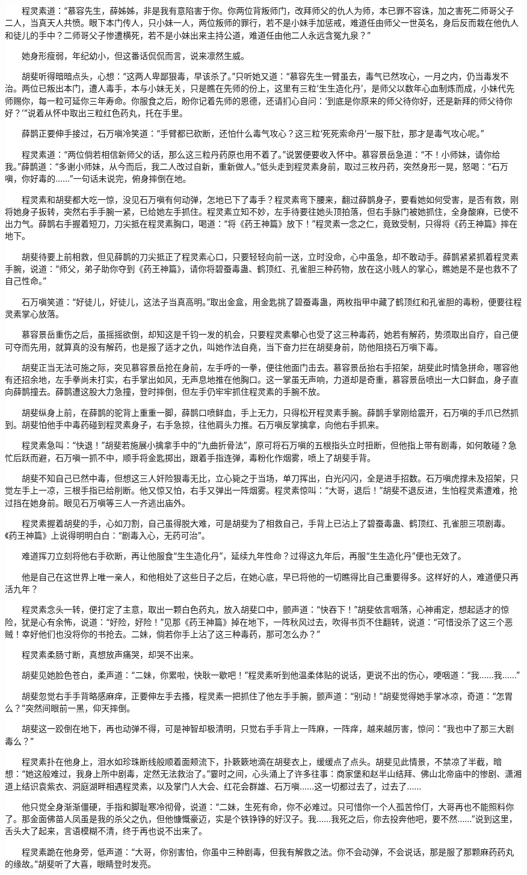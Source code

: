 　　程灵素道：“慕容先生，薛姊姊，非是我有意陷害于你。你两位背叛师门，改拜师父的仇人为师，本已罪不容诛，加之害死二师哥父子二人，当真天人共愤。眼下本门传人，只小妹一人，两位叛师的罪行，若不是小妹手加惩戒，难道任由师父一世英名，身后反而栽在他仇人和徒儿的手中？二师哥父子惨遭横死，若不是小妹出来主持公道，难道任由他二人永远含冤九泉？”

　　她身形瘦弱，年纪幼小，但这番话侃侃而言，说来凛然生威。

　　胡斐听得暗暗点头，心想：“这两人卑鄙狠毒，早该杀了。”只听她又道：“慕容先生一臂虽去，毒气已然攻心，一月之内，仍当毒发不治。两位已叛出本门，遭人毒手，本与小妹无关，只是瞧在先师的份上，这里有三粒‘生生造化丹’，是师父以数年心血制炼而成，小妹代先师赐你，每一粒可延你三年寿命。你服食之后，盼你记着先师的恩德，还请扪心自问：‘到底是你原来的师父待你好，还是新拜的师父待你好？’”说着从怀中取出三粒红色药丸，托在手里。

　　薛鹊正要伸手接过，石万嗔冷笑道：“手臂都已砍断，还怕什么毒气攻心？这三粒‘死死索命丹’一服下肚，那才是毒气攻心呢。”

　　程灵素道：“两位倘若相信新师父的话，那么这三粒丹药原也用不着了。”说罢便要收入怀中。慕容景岳急道：“不！小师妹，请你给我。”薛鹊道：“多谢小师妹，从今而后，我二人改过自新，重新做人。”低头走到程灵素身前，取过三枚丹药，突然身形一晃，怒喝：“石万嗔，你好毒的……”一句话未说完，俯身摔倒在地。

　　程灵素和胡斐都大吃一惊，没见石万嗔有何动弹，怎地已下了毒手？程灵素弯下腰来，翻过薛鹊身子，要看她如何受害，是否有救，刚将她身子扳转，突然右手手腕一紧，已给她左手抓住。程灵素立知不妙，左手待要往她头顶拍落，但右手脉门被她抓住，全身酸麻，已使不出力气。薛鹊右手握着短刀，刀尖抵在程灵素胸口，喝道：“将《药王神篇》放下！”程灵素一念之仁，竟致受制，只得将《药王神篇》摔在地下。

　　胡斐待要上前相救，但见薛鹊的刀尖抵正了程灵素心口，只要轻轻向前一送，立时没命，心中虽急，却不敢动手。薛鹊紧紧抓着程灵素手腕，说道：“师父，弟子助你夺到《药王神篇》，请你将碧蚕毒蛊、鹤顶红、孔雀胆三种药物，放在这小贱人的掌心，瞧她是不是也救不了自己性命。”

　　石万嗔笑道：“好徒儿，好徒儿，这法子当真高明。”取出金盒，用金匙挑了碧蚕毒蛊，两枚指甲中藏了鹤顶红和孔雀胆的毒粉，便要往程灵素掌心放落。

　　慕容景岳重伤之后，虽摇摇欲倒，却知这是千钧一发的机会，只要程灵素攀心也受了这三种毒药，她若有解药，势须取出自疗，自己便可夺而先用，就算真的没有解药，也是报了适才之仇，叫她作法自堯，当下奋力拦在胡斐身前，防他阻挠石万嗔下毒。

　　胡斐正当无法可施之际，突见慕容景岳抢在身前，左手呼的一拳，便往他面门击去。慕容景岳抬右手招架，胡斐此时情急拼命，哪容他有还招余地，左手拳尚未打实，右手掌出如风，无声息地推在他胸口。这一掌虽无声响，力道却是奇重，慕容景岳喷出一大口鲜血，身子直向薛鹊撞去。薛鹊遭这股大力急撞，登时摔倒，但左手仍牢牢抓住程灵素的手腕不放。

　　胡斐纵身上前，在薛鹊的驼背上重重一脚，薛鹊口喷鲜血，手上无力，只得松开程灵素手腕。薛鹊手掌刚给震开，石万嗔的手爪已然抓到。胡斐怕他手中毒药碰到程灵素身子，右手急掠，往他肩头力推。石万嗔反掌擒拿，向他右手抓来。

　　程灵素急叫：“快退！”胡斐若施展小擒拿手中的“九曲折骨法”，原可将石万嗔的五根指头立时扭断，但他指上带有剧毒，如何敢碰？急忙后跃而避，石万嗔一抓不中，顺手将金匙掷出，跟着手指连弹，毒粉化作烟雾，喷上了胡斐手背。

　　胡斐不知自己已然中毒，但想这三人奸险狠毒无比，立心毙之于当场，单刀挥出，白光闪闪，全是进手招数。石万嗔虎撑未及招架，只觉左手上一凉，三根手指已给削断。他又惊又怕，右手又弹出一阵烟雾。程灵素惊叫：“大哥，退后！”胡斐不退反进，生怕程灵素遭难，抢过挡在她身前。眼见石万嗔等三人一齐逃出庙外。

　　程灵素握着胡斐的手，心如刀割，自己虽得脱大难，可是胡斐为了相救自己，手背上已沾上了碧蚕毒蛊、鹤顶红、孔雀胆三项剧毒。《药王神篇》上说得明明白白：“剧毒入心，无药可治”。

　　难道挥刀立刻将他右手砍断，再让他服食“生生造化丹”，延续九年性命？过得这九年后，再服“生生造化丹”便也无效了。

　　他是自己在这世界上唯一亲人，和他相处了这些日子之后，在她心底，早已将他的一切瞧得比自己重要得多。这样好的人，难道便只再活九年？

　　程灵素念头一转，便打定了主意，取出一颗白色药丸，放入胡斐口中，颤声道：“快吞下！”胡斐依言咽落，心神甫定，想起适才的惊险，犹是心有余怖，说道：“好险，好险！”见那《药王神篇》掉在地下，一阵秋风过去，吹得书页不住翻转，说道：“可惜没杀了这三个恶贼！幸好他们也没将你的书抢去。二妹，倘若你手上沾了这三种毒药，那可怎么办？”

　　程灵素柔肠寸断，真想放声痛哭，却哭不出来。

　　胡斐见她脸色苍白，柔声道：“二妹，你累啦，快耿一歇吧！”程灵素听到他温柔体贴的说话，更说不出的伤心，哽咽道：“我……我……”

　　胡斐忽觉右手手背略感麻痒，正要伸左手去搔，程灵素一把抓住了他左手手腕，颤声道：“别动！”胡斐觉得她手掌冰凉，奇道：“怎胃么？”突然间眼前一黑，仰天摔倒。

　　胡斐这一跤倒在地下，再也动弹不得，可是神智却极清明，只觉右手手背上一阵麻，一阵痒，越来越厉害，惊问：“我也中了那三大剧毒么？”

　　程灵素扑在他身上，泪水如珍珠断线般顺着面颊流下，扑簌簌地滴在胡斐衣上，缓缓点了点头。胡斐见此情景，不禁凉了半截，暗想：“她这般难过，我身上所中剧毒，定然无法救治了。”霎时之间，心头涌上了许多往事：商家堡和赵半山结拜、佛山北帝庙中的惨剧、潇湘道上结识袁紫衣、洞庭湖畔相遇程灵素，以及掌门人大会、红花会群雄、石万嗔……这一切都过去了，过去了……

　　他只觉全身渐渐僵硬，手指和脚耻寒冷彻骨，说道：“二妹，生死有命，你不必难过。只可惜你一个人孤苦伶仃，大哥再也不能照料你了。那金面佛苗人凤虽是我的杀父之仇，但他慷慨豪迈，实是个铁铮铮的好汉子。我……我死之后，你去投奔他吧，要不然……”说到这里，舌头大了起来，言语模糊不清，终于再也说不出来了。

　　程灵素跪在他身旁，低声道：“大哥，你别害怕，你虽中三种剧毒，但我有解救之法。你不会动弹，不会说话，那是服了那颗麻药药丸的缘故。”胡斐听了大喜，眼睛登时发亮。
